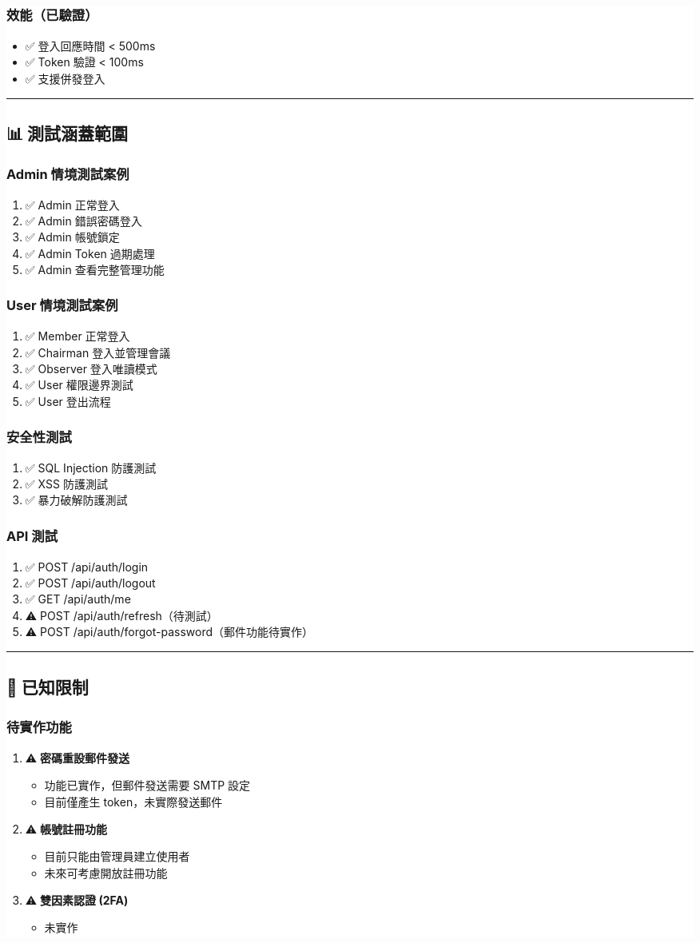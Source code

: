 ### 效能（已驗證）
- ✅ 登入回應時間 < 500ms
- ✅ Token 驗證 < 100ms
- ✅ 支援併發登入

---

## 📊 測試涵蓋範圍

### Admin 情境測試案例
1. ✅ Admin 正常登入
2. ✅ Admin 錯誤密碼登入
3. ✅ Admin 帳號鎖定
4. ✅ Admin Token 過期處理
5. ✅ Admin 查看完整管理功能

### User 情境測試案例
1. ✅ Member 正常登入
2. ✅ Chairman 登入並管理會議
3. ✅ Observer 登入唯讀模式
4. ✅ User 權限邊界測試
5. ✅ User 登出流程

### 安全性測試
1. ✅ SQL Injection 防護測試
2. ✅ XSS 防護測試
3. ✅ 暴力破解防護測試

### API 測試
1. ✅ POST /api/auth/login
2. ✅ POST /api/auth/logout
3. ✅ GET /api/auth/me
4. ⚠️ POST /api/auth/refresh（待測試）
5. ⚠️ POST /api/auth/forgot-password（郵件功能待實作）

---

## 📝 已知限制

### 待實作功能
1. ⚠️ **密碼重設郵件發送**
   - 功能已實作，但郵件發送需要 SMTP 設定
   - 目前僅產生 token，未實際發送郵件

2. ⚠️ **帳號註冊功能**
   - 目前只能由管理員建立使用者
   - 未來可考慮開放註冊功能

3. ⚠️ **雙因素認證 (2FA)**
   - 未實作
